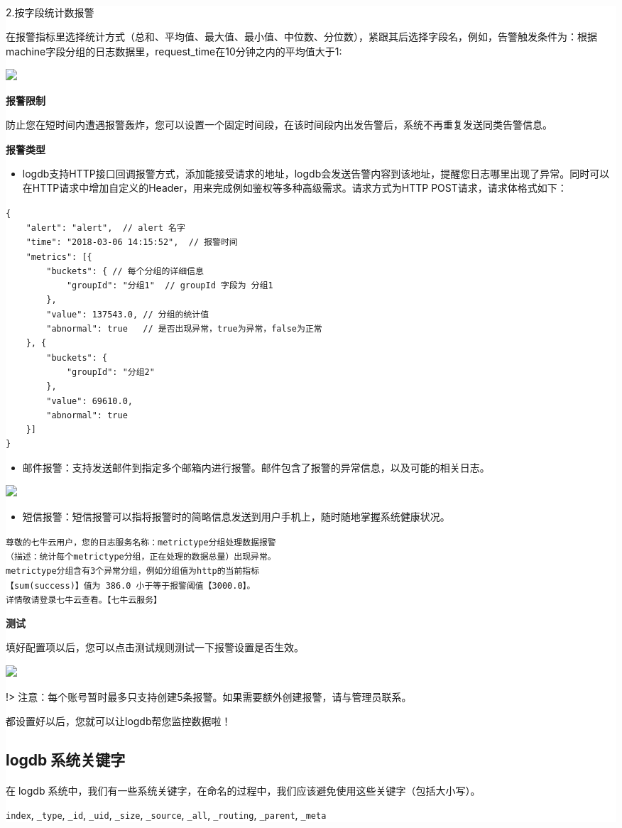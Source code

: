 2.按字段统计数报警

在报警指标里选择统计方式（总和、平均值、最大值、最小值、中位数、分位数），紧跟其后选择字段名，例如，告警触发条件为：根据machine字段分组的日志数据里，request_time在10分钟之内的平均值大于1:

![](https://pandora-kibana.qiniu.com/warn07.png)

**报警限制** 

防止您在短时间内遭遇报警轰炸，您可以设置一个固定时间段，在该时间段内出发告警后，系统不再重复发送同类告警信息。

**报警类型**

* logdb支持HTTP接口回调报警方式，添加能接受请求的地址，logdb会发送告警内容到该地址，提醒您日志哪里出现了异常。同时可以在HTTP请求中增加自定义的Header，用来完成例如鉴权等多种高级需求。请求方式为HTTP POST请求，请求体格式如下：

```
{
	"alert": "alert",  // alert 名字
	"time": "2018-03-06 14:15:52",  // 报警时间
	"metrics": [{
		"buckets": { // 每个分组的详细信息
			"groupId": "分组1"  // groupId 字段为 分组1 
		},
		"value": 137543.0, // 分组的统计值
		"abnormal": true   // 是否出现异常，true为异常，false为正常
	}, {
		"buckets": {
			"groupId": "分组2"
		},
		"value": 69610.0,
		"abnormal": true
	}]
}
```

* 邮件报警：支持发送邮件到指定多个邮箱内进行报警。邮件包含了报警的异常信息，以及可能的相关日志。

![](https://pandora-kibana.qiniu.com/email-alert.png)


* 短信报警：短信报警可以指将报警时的简略信息发送到用户手机上，随时随地掌握系统健康状况。

```
尊敬的七牛云用户，您的日志服务名称：metrictype分组处理数据报警
（描述：统计每个metrictype分组，正在处理的数据总量）出现异常。
metrictype分组含有3个异常分组，例如分组值为http的当前指标
【sum(success)】值为 386.0 小于等于报警阈值【3000.0】。
详情敬请登录七牛云查看。【七牛云服务】
```


**测试**

填好配置项以后，您可以点击测试规则测试一下报警设置是否生效。

![](https://pandora-kibana.qiniu.com/warn_test.png)

!> 注意：每个账号暂时最多只支持创建5条报警。如果需要额外创建报警，请与管理员联系。

都设置好以后，您就可以让logdb帮您监控数据啦！


## logdb 系统关键字

在 logdb 系统中，我们有一些系统关键字，在命名的过程中，我们应该避免使用这些关键字（包括大小写）。

`index`, `_type`, `_id`, `_uid`, `_size`, `_source`, `_all`, `_routing`, `_parent`, `_meta`